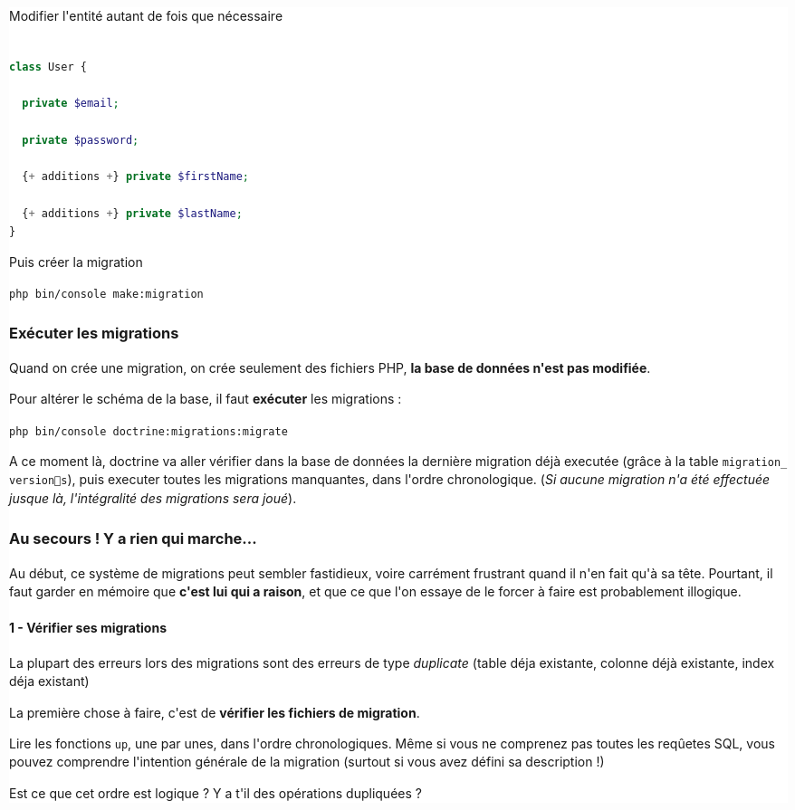 Modifier l'entité autant de fois que nécessaire 

```php

class User {

  private $email;
  
  private $password;

  {+ additions +} private $firstName; 
 
  {+ additions +} private $lastName;
}
```

Puis créer la migration 

```sh
php bin/console make:migration
```

### Exécuter les migrations

Quand on crée une migration, on crée seulement des fichiers PHP, **la base de données n'est pas modifiée**.

Pour altérer le schéma de la base, il faut **exécuter** les migrations :

```sh
php bin/console doctrine:migrations:migrate
```

A ce moment là, doctrine va aller vérifier dans la base de données la dernière migration déjà executée (grâce à la table `migration_versions`), puis executer toutes les migrations manquantes, dans l'ordre chronologique. (_Si aucune migration n'a été effectuée jusque là, l'intégralité des migrations sera joué_).


### Au secours ! Y a rien qui marche...

Au début, ce système de migrations peut sembler fastidieux, voire carrément frustrant quand il n'en fait qu'à sa tête. Pourtant, il faut garder en mémoire que **c'est lui qui a raison**, et que ce que l'on essaye de le forcer à faire est probablement illogique.


#### 1 - Vérifier ses migrations

La plupart des erreurs lors des migrations sont des erreurs de type _duplicate_ (table déja existante, colonne déjà existante, index déja existant)

La première chose à faire, c'est de **vérifier les fichiers de migration**. 

Lire les fonctions `up`, une par unes, dans l'ordre chronologiques. Même si vous ne comprenez pas toutes les reqûetes SQL, vous pouvez comprendre l'intention générale de la migration (surtout si vous avez défini sa description !)

Est ce que cet ordre est logique ? Y a t'il des opérations dupliquées ?
